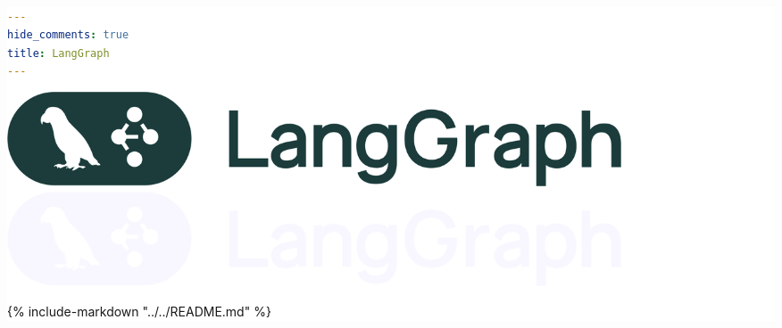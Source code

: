 ```yaml
---
hide_comments: true
title: LangGraph
---
```


<script>
  // 此脚本仅在 MkDocs 中运行，不在 GitHub 上运行
  var hideGitHubVersion = function() {
    document.querySelectorAll('.github-only').forEach(el => el.style.display = 'none');
  };

  // 处理初始加载和后续导航
  document.addEventListener('DOMContentLoaded', hideGitHubVersion);
  document$.subscribe(hideGitHubVersion);
</script>

<p class="mkdocs-only">
  <img class="logo-light" src="static/wordmark_dark.svg" alt="LangGraph 标志" width="80%">
  <img class="logo-dark" src="static/wordmark_light.svg" alt="LangGraph 标志" width="80%">
</p>

<style>
.md-content h1 {
  display: none;
}
.md-header__topic {
  display: none;
}
</style>

{% include-markdown "../../README.md" %}

